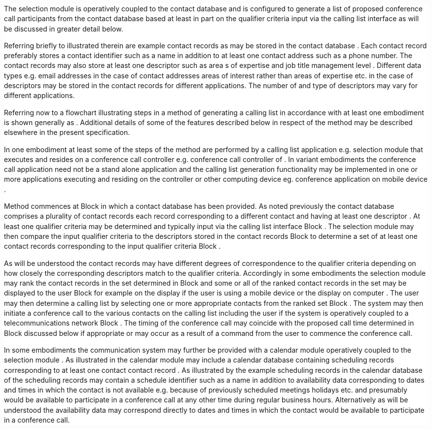 The selection module is operatively coupled to the contact database and is configured to generate a list of proposed conference call participants from the contact database based at least in part on the qualifier criteria input via the calling list interface as will be discussed in greater detail below.

Referring briefly to illustrated therein are example contact records as may be stored in the contact database . Each contact record preferably stores a contact identifier such as a name in addition to at least one contact address such as a phone number. The contact records may also store at least one descriptor such as area s of expertise and job title management level . Different data types e.g. email addresses in the case of contact addresses areas of interest rather than areas of expertise etc. in the case of descriptors may be stored in the contact records for different applications. The number of and type of descriptors may vary for different applications.

Referring now to a flowchart illustrating steps in a method of generating a calling list in accordance with at least one embodiment is shown generally as . Additional details of some of the features described below in respect of the method may be described elsewhere in the present specification.

In one embodiment at least some of the steps of the method are performed by a calling list application e.g. selection module that executes and resides on a conference call controller e.g. conference call controller of . In variant embodiments the conference call application need not be a stand alone application and the calling list generation functionality may be implemented in one or more applications executing and residing on the controller or other computing device eg. conference application on mobile device .

Method commences at Block in which a contact database has been provided. As noted previously the contact database comprises a plurality of contact records each record corresponding to a different contact and having at least one descriptor . At least one qualifier criteria may be determined and typically input via the calling list interface Block . The selection module may then compare the input qualifier criteria to the descriptors stored in the contact records Block to determine a set of at least one contact records corresponding to the input qualifier criteria Block .

As will be understood the contact records may have different degrees of correspondence to the qualifier criteria depending on how closely the corresponding descriptors match to the qualifier criteria. Accordingly in some embodiments the selection module may rank the contact records in the set determined in Block and some or all of the ranked contact records in the set may be displayed to the user Block for example on the display if the user is using a mobile device or the display on computer . The user may then determine a calling list by selecting one or more appropriate contacts from the ranked set Block . The system may then initiate a conference call to the various contacts on the calling list including the user if the system is operatively coupled to a telecommunications network Block . The timing of the conference call may coincide with the proposed call time determined in Block discussed below if appropriate or may occur as a result of a command from the user to commence the conference call.

In some embodiments the communication system may further be provided with a calendar module operatively coupled to the selection module . As illustrated in the calendar module may include a calendar database containing scheduling records corresponding to at least one contact contact record . As illustrated by the example scheduling records in the calendar database of the scheduling records may contain a schedule identifier such as a name in addition to availability data corresponding to dates and times in which the contact is not available e.g. because of previously scheduled meetings holidays etc. and presumably would be available to participate in a conference call at any other time during regular business hours. Alternatively as will be understood the availability data may correspond directly to dates and times in which the contact would be available to participate in a conference call.
